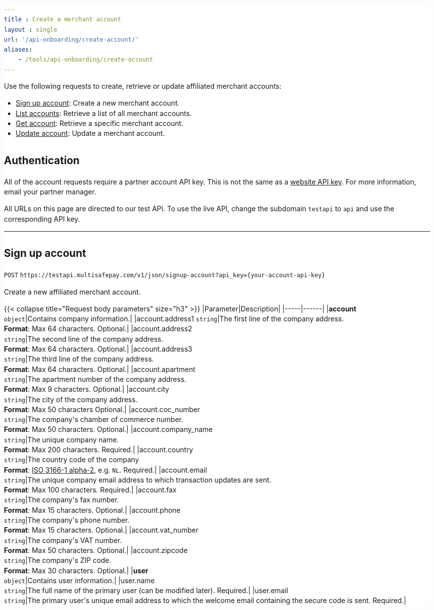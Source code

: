 ```yaml
---
title : Create a merchant account
layout : single
url: '/api-onboarding/create-account/'
aliases: 
    - /tools/api-onboarding/create-account
---
```


Use the following requests to create, retrieve or update affiliated merchant accounts:

- [Sign up account](#sign-up-account): Create a new merchant account.
- [List accounts](#list-accounts): Retrieve a list of all merchant accounts.
- [Get account](#get-account): Retrieve a specific merchant account.
- [Update account](#update-account): Update a merchant account.

## Authentication
All of the account requests require a partner account API key. This is not the same as a [website API key](/account/site-id-api-key-secure-code/). For more information, email your partner manager.

All URLs on this page are directed to our test API. To use the live API, change the subdomain `testapi` to `api` and use the corresponding API key.

---

## Sign up account

`POST` `https://testapi.multisafepay.com/v1/json/signup-account?api_key={your-account-api-key}`

Create a new affiliated merchant account.

{{< collapse title="Request body parameters" size="h3" >}}
|Parameter|Description|
|-----|------|
|**account**  <br /> `object`|Contains company information.|
|account.address1  `string`|The first line of the company address.  <br /> **Format**: Max 64 characters. Optional.|
|account.address2<br />`string`|The second line of the company address.<br />**Format**: Max 64 characters. Optional.|
|account.address3<br />`string`|The third line of the company address. <br />**Format**: Max 64 characters. Optional.|
|account.apartment<br />`string`|The apartment number of the company address.<br />**Format**: Max 9 characters. Optional.|
|account.city<br />`string`|The city of the company address.<br />**Format**: Max 50 characters Optional.|
|account.coc_number<br />`string`|The company's chamber of commerce number. <br />**Format**: Max 50 characters. Optional.|
|account.company_name<br />`string`|The unique company name. <br />**Format**: Max 200 characters. Required.|
|account.country<br />`string`|The country code of the company <br />**Format**: [ISO 3166-1 alpha-2](https://en.wikipedia.org/wiki/ISO_3166-1_alpha-2), e.g. `NL`. Required.|
|account.email<br />`string`|The unique company email address to which transaction updates are sent. <br />**Format**: Max 100 characters. Required.|
|account.fax<br />`string`|The company's fax number.<br />**Format**: Max 15 characters. Optional.|
|account.phone<br />`string`|The company's phone number.<br />**Format**: Max 15 characters. Optional.|
|account.vat_number<br />`string`|The company's VAT number.<br />**Format**: Max 50 characters. Optional.|
|account.zipcode<br />`string`|The company's ZIP code.<br />**Format**: Max 30 characters. Optional.|
|**user**<br />`object`|Contains user information.|
|user.name<br />`string`|The full name of the primary user (can be modified later). Required.|
|user.email<br />`string`|The primary user's unique email address to which the welcome email containing the secure code is sent. Required.|